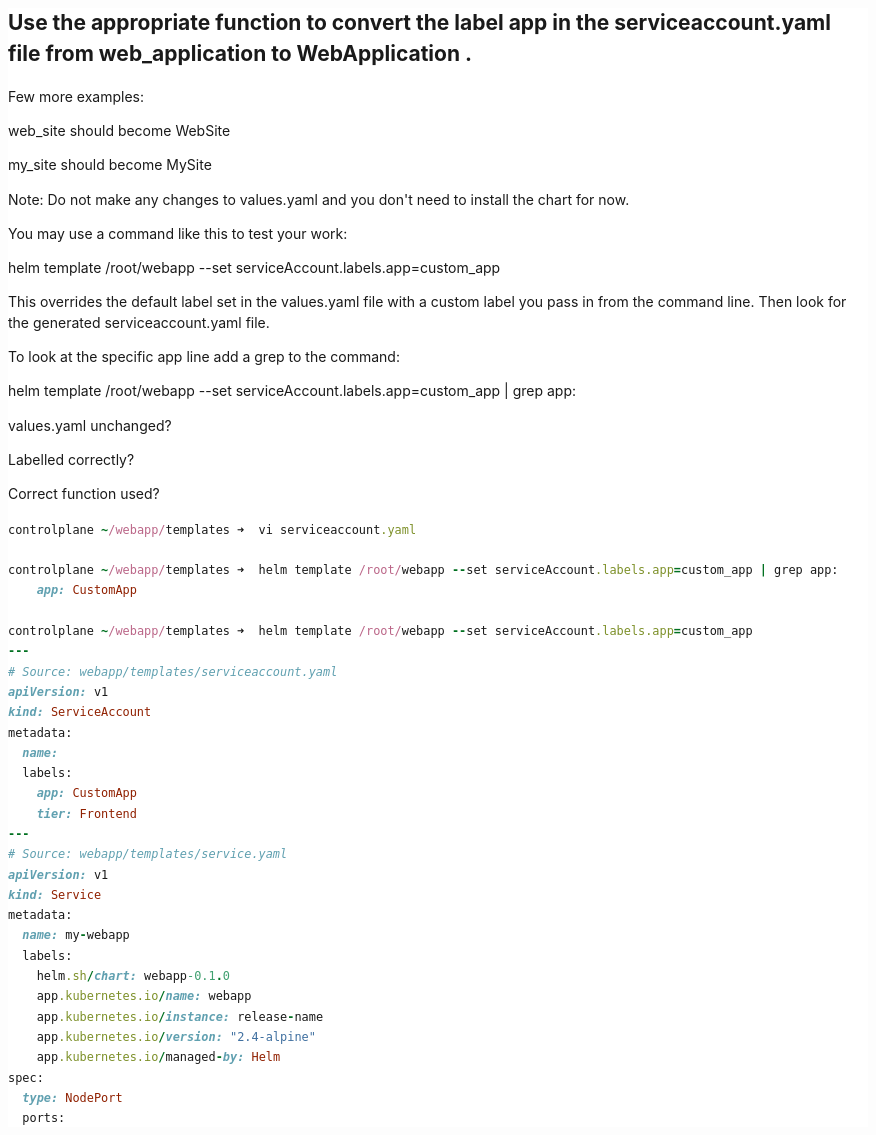 ## Use the appropriate function to convert the label app in the serviceaccount.yaml file from web_application to WebApplication .



Few more examples:



web_site should become WebSite

my_site should become MySite


Note: Do not make any changes to values.yaml and you don't need to install the chart for now.



You may use a command like this to test your work:

helm template /root/webapp --set serviceAccount.labels.app=custom_app


This overrides the default label set in the values.yaml file with a custom label you pass in from the command line. Then look for the generated serviceaccount.yaml file.



To look at the specific app line add a grep to the command:

helm template /root/webapp --set serviceAccount.labels.app=custom_app | grep app:


values.yaml unchanged?

Labelled correctly?

Correct function used?

```ruby
controlplane ~/webapp/templates ➜  vi serviceaccount.yaml 

controlplane ~/webapp/templates ➜  helm template /root/webapp --set serviceAccount.labels.app=custom_app | grep app:
    app: CustomApp

controlplane ~/webapp/templates ➜  helm template /root/webapp --set serviceAccount.labels.app=custom_app
---
# Source: webapp/templates/serviceaccount.yaml
apiVersion: v1
kind: ServiceAccount
metadata:
  name: 
  labels:
    app: CustomApp
    tier: Frontend
---
# Source: webapp/templates/service.yaml
apiVersion: v1
kind: Service
metadata:
  name: my-webapp
  labels:
    helm.sh/chart: webapp-0.1.0
    app.kubernetes.io/name: webapp
    app.kubernetes.io/instance: release-name
    app.kubernetes.io/version: "2.4-alpine"
    app.kubernetes.io/managed-by: Helm
spec:
  type: NodePort
  ports:
```
